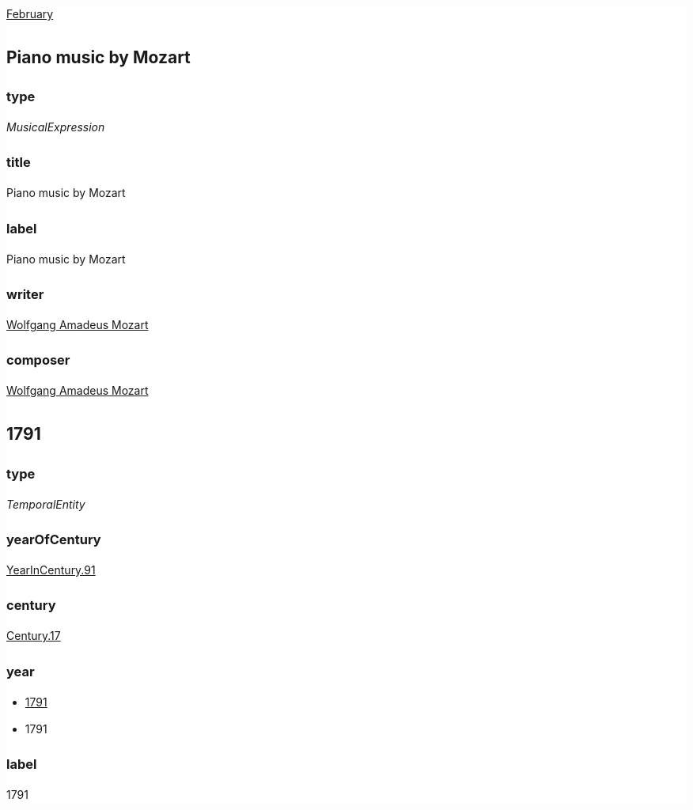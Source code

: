
[February](#February)

## Piano music by Mozart

### type


*MusicalExpression*

### title


Piano music by Mozart

### label


Piano music by Mozart

### writer


[Wolfgang Amadeus Mozart](#Wolfgang-Amadeus-Mozart)

### composer


[Wolfgang Amadeus Mozart](#Wolfgang-Amadeus-Mozart)

## 1791

### type


*TemporalEntity*

### yearOfCentury


[YearInCentury.91](#YearInCentury.91)

### century


[Century.17](#Century.17)

### year

 - [1791](#1791)

 - 1791

### label


1791
